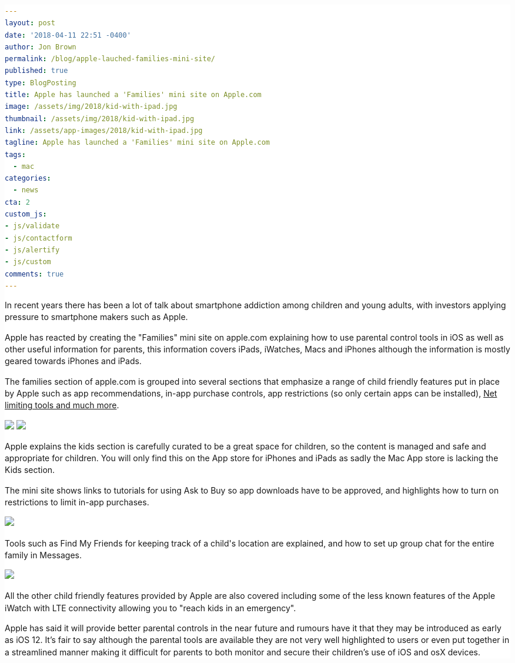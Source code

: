 ```yaml
---
layout: post
date: '2018-04-11 22:51 -0400'
author: Jon Brown
permalink: /blog/apple-lauched-families-mini-site/
published: true
type: BlogPosting
title: Apple has launched a 'Families' mini site on Apple.com
image: /assets/img/2018/kid-with-ipad.jpg
thumbnail: /assets/img/2018/kid-with-ipad.jpg
link: /assets/app-images/2018/kid-with-ipad.jpg
tagline: Apple has launched a 'Families' mini site on Apple.com
tags:
  - mac
categories:
  - news
cta: 2
custom_js:
- js/validate
- js/contactform
- js/alertify
- js/custom
comments: true
---
```

In recent years there has been a lot of talk about smartphone addiction among children and young adults, with investors applying pressure to smartphone makers such as Apple.

Apple has reacted by creating the "Families" mini site on apple.com explaining how to use parental control tools in iOS as well as other useful information for parents, this information covers iPads, iWatches, Macs and iPhones although the information is mostly geared towards iPhones and iPads.

The families section of apple.com is grouped into several sections that emphasize a range of child friendly features put in place by Apple such as app recommendations, in-app purchase controls, app restrictions (so only certain apps can be installed), [Net limiting tools and much more](https://www.apple.com/families/).

<img src="{{ site.site_cdn }}/assets/img/blog/2018/families/image2.png" class="img-fluid rounded m-2" width="700" />

<img src="{{ site.site_cdn }}/assets/img/blog/2018/families/image4.jpg" class="img-fluid rounded m-2" width="700" />

Apple explains the kids section is carefully curated to be a great space for children, so the content is managed and safe and appropriate for children.  You will only find this on the App store for iPhones and iPads as sadly the Mac App store is lacking the Kids section.

The mini site shows links to tutorials for using Ask to Buy so app downloads have to be approved, and highlights how to turn on restrictions to limit in-app purchases.

<img src="{{ site.site_cdn }}/assets/img/blog/2018/families/image3.png" class="img-fluid rounded m-2" width="700" />

Tools such as Find My Friends for keeping track of a child's location are explained, and how to set up group chat for the entire family in Messages.

<img src="{{ site.site_cdn }}/assets/img/blog/2018/families/image1.png" class="img-fluid rounded m-2" width="700" />

All the other child friendly features provided by Apple are also covered including some of the less known features of the Apple iWatch with LTE connectivity allowing you to "reach kids in an emergency".

Apple has said it will provide better parental controls in the near future and rumours have it that they may be introduced as early as iOS 12. It’s fair to say although the parental tools are available they are not very well highlighted to users or even put together in a streamlined manner making it difficult for parents to both monitor and secure their children’s use of iOS and osX devices.
